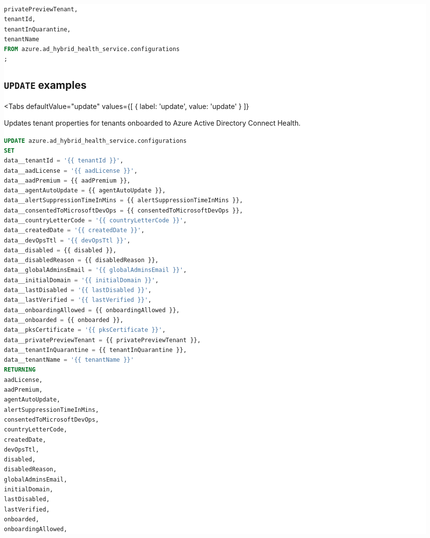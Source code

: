 ```sql
privatePreviewTenant,
tenantId,
tenantInQuarantine,
tenantName
FROM azure.ad_hybrid_health_service.configurations
;
```
</TabItem>
</Tabs>


## `UPDATE` examples

<Tabs
    defaultValue="update"
    values={[
        { label: 'update', value: 'update' }
    ]}
>
<TabItem value="update">

Updates tenant properties for tenants onboarded to Azure Active Directory Connect Health.

```sql
UPDATE azure.ad_hybrid_health_service.configurations
SET 
data__tenantId = '{{ tenantId }}',
data__aadLicense = '{{ aadLicense }}',
data__aadPremium = {{ aadPremium }},
data__agentAutoUpdate = {{ agentAutoUpdate }},
data__alertSuppressionTimeInMins = {{ alertSuppressionTimeInMins }},
data__consentedToMicrosoftDevOps = {{ consentedToMicrosoftDevOps }},
data__countryLetterCode = '{{ countryLetterCode }}',
data__createdDate = '{{ createdDate }}',
data__devOpsTtl = '{{ devOpsTtl }}',
data__disabled = {{ disabled }},
data__disabledReason = {{ disabledReason }},
data__globalAdminsEmail = '{{ globalAdminsEmail }}',
data__initialDomain = '{{ initialDomain }}',
data__lastDisabled = '{{ lastDisabled }}',
data__lastVerified = '{{ lastVerified }}',
data__onboardingAllowed = {{ onboardingAllowed }},
data__onboarded = {{ onboarded }},
data__pksCertificate = '{{ pksCertificate }}',
data__privatePreviewTenant = {{ privatePreviewTenant }},
data__tenantInQuarantine = {{ tenantInQuarantine }},
data__tenantName = '{{ tenantName }}'
RETURNING
aadLicense,
aadPremium,
agentAutoUpdate,
alertSuppressionTimeInMins,
consentedToMicrosoftDevOps,
countryLetterCode,
createdDate,
devOpsTtl,
disabled,
disabledReason,
globalAdminsEmail,
initialDomain,
lastDisabled,
lastVerified,
onboarded,
onboardingAllowed,
```